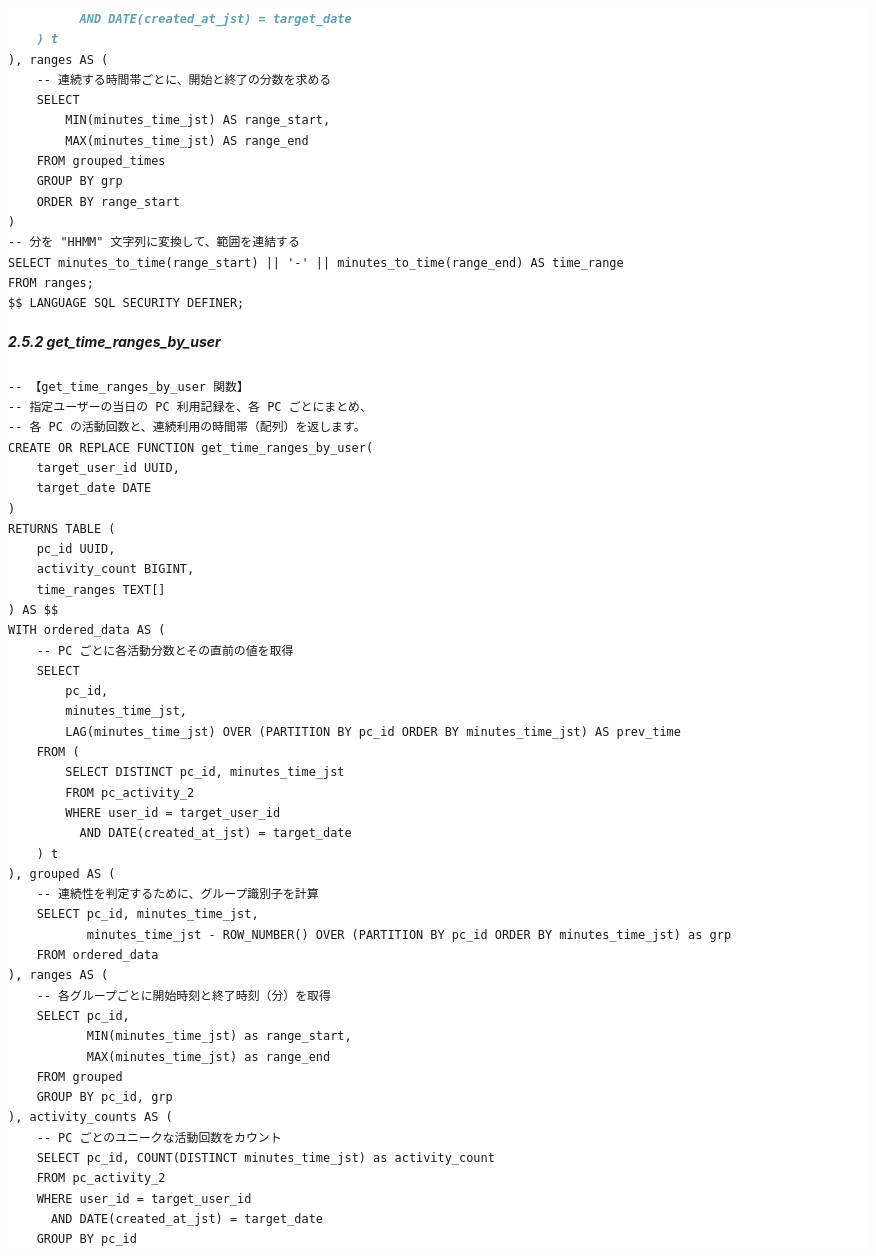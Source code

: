 ````sql:doc/SQL_text.md
          AND DATE(created_at_jst) = target_date
    ) t
), ranges AS (
    -- 連続する時間帯ごとに、開始と終了の分数を求める
    SELECT 
        MIN(minutes_time_jst) AS range_start,
        MAX(minutes_time_jst) AS range_end
    FROM grouped_times
    GROUP BY grp
    ORDER BY range_start
)
-- 分を "HHMM" 文字列に変換して、範囲を連結する
SELECT minutes_to_time(range_start) || '-' || minutes_to_time(range_end) AS time_range
FROM ranges;
$$ LANGUAGE SQL SECURITY DEFINER;
````

##### 2.5.2 **get_time_ranges_by_user**

````sql:doc/SQL_text.md
-- 【get_time_ranges_by_user 関数】
-- 指定ユーザーの当日の PC 利用記録を、各 PC ごとにまとめ、
-- 各 PC の活動回数と、連続利用の時間帯（配列）を返します。
CREATE OR REPLACE FUNCTION get_time_ranges_by_user(
    target_user_id UUID,
    target_date DATE
)
RETURNS TABLE (
    pc_id UUID,
    activity_count BIGINT,
    time_ranges TEXT[]
) AS $$
WITH ordered_data AS (
    -- PC ごとに各活動分数とその直前の値を取得
    SELECT 
        pc_id,
        minutes_time_jst,
        LAG(minutes_time_jst) OVER (PARTITION BY pc_id ORDER BY minutes_time_jst) AS prev_time
    FROM (
        SELECT DISTINCT pc_id, minutes_time_jst
        FROM pc_activity_2
        WHERE user_id = target_user_id
          AND DATE(created_at_jst) = target_date
    ) t
), grouped AS (
    -- 連続性を判定するために、グループ識別子を計算
    SELECT pc_id, minutes_time_jst,
           minutes_time_jst - ROW_NUMBER() OVER (PARTITION BY pc_id ORDER BY minutes_time_jst) as grp
    FROM ordered_data
), ranges AS (
    -- 各グループごとに開始時刻と終了時刻（分）を取得
    SELECT pc_id,
           MIN(minutes_time_jst) as range_start,
           MAX(minutes_time_jst) as range_end
    FROM grouped
    GROUP BY pc_id, grp
), activity_counts AS (
    -- PC ごとのユニークな活動回数をカウント
    SELECT pc_id, COUNT(DISTINCT minutes_time_jst) as activity_count
    FROM pc_activity_2
    WHERE user_id = target_user_id
      AND DATE(created_at_jst) = target_date
    GROUP BY pc_id
````